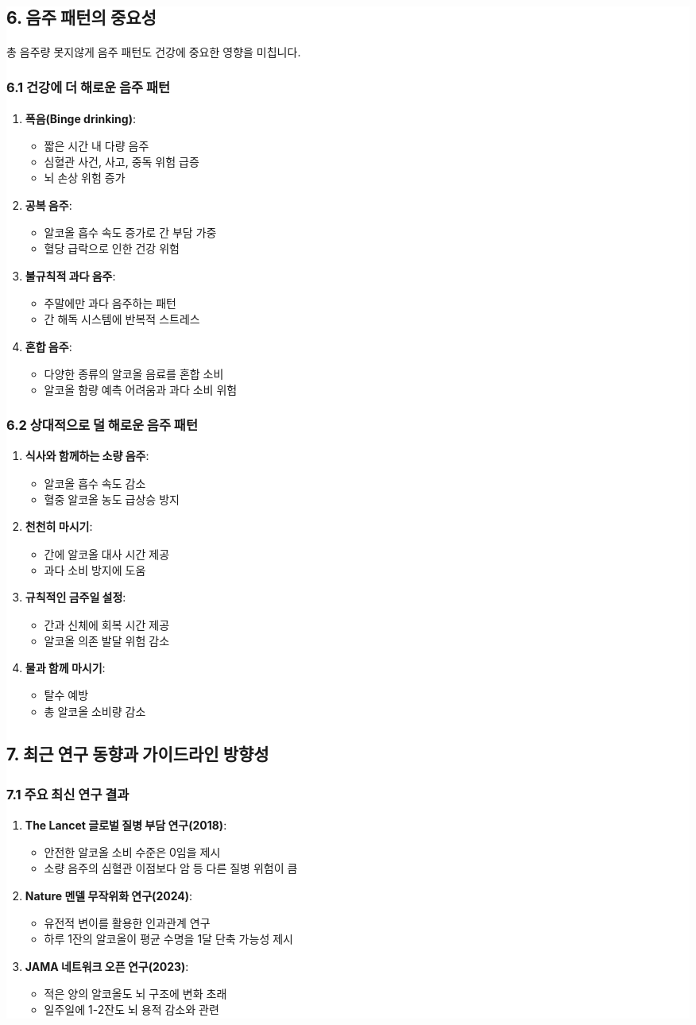 ## 6. 음주 패턴의 중요성

총 음주량 못지않게 음주 패턴도 건강에 중요한 영향을 미칩니다.

### 6.1 건강에 더 해로운 음주 패턴

1. **폭음(Binge drinking)**:
   - 짧은 시간 내 다량 음주
   - 심혈관 사건, 사고, 중독 위험 급증
   - 뇌 손상 위험 증가

2. **공복 음주**:
   - 알코올 흡수 속도 증가로 간 부담 가중
   - 혈당 급락으로 인한 건강 위험

3. **불규칙적 과다 음주**:
   - 주말에만 과다 음주하는 패턴
   - 간 해독 시스템에 반복적 스트레스

4. **혼합 음주**:
   - 다양한 종류의 알코올 음료를 혼합 소비
   - 알코올 함량 예측 어려움과 과다 소비 위험

### 6.2 상대적으로 덜 해로운 음주 패턴

1. **식사와 함께하는 소량 음주**:
   - 알코올 흡수 속도 감소
   - 혈중 알코올 농도 급상승 방지

2. **천천히 마시기**:
   - 간에 알코올 대사 시간 제공
   - 과다 소비 방지에 도움

3. **규칙적인 금주일 설정**:
   - 간과 신체에 회복 시간 제공
   - 알코올 의존 발달 위험 감소

4. **물과 함께 마시기**:
   - 탈수 예방
   - 총 알코올 소비량 감소

## 7. 최근 연구 동향과 가이드라인 방향성

### 7.1 주요 최신 연구 결과

1. **The Lancet 글로벌 질병 부담 연구(2018)**:
   - 안전한 알코올 소비 수준은 0임을 제시
   - 소량 음주의 심혈관 이점보다 암 등 다른 질병 위험이 큼

2. **Nature 멘델 무작위화 연구(2024)**:
   - 유전적 변이를 활용한 인과관계 연구
   - 하루 1잔의 알코올이 평균 수명을 1달 단축 가능성 제시

3. **JAMA 네트워크 오픈 연구(2023)**:
   - 적은 양의 알코올도 뇌 구조에 변화 초래
   - 일주일에 1-2잔도 뇌 용적 감소와 관련
